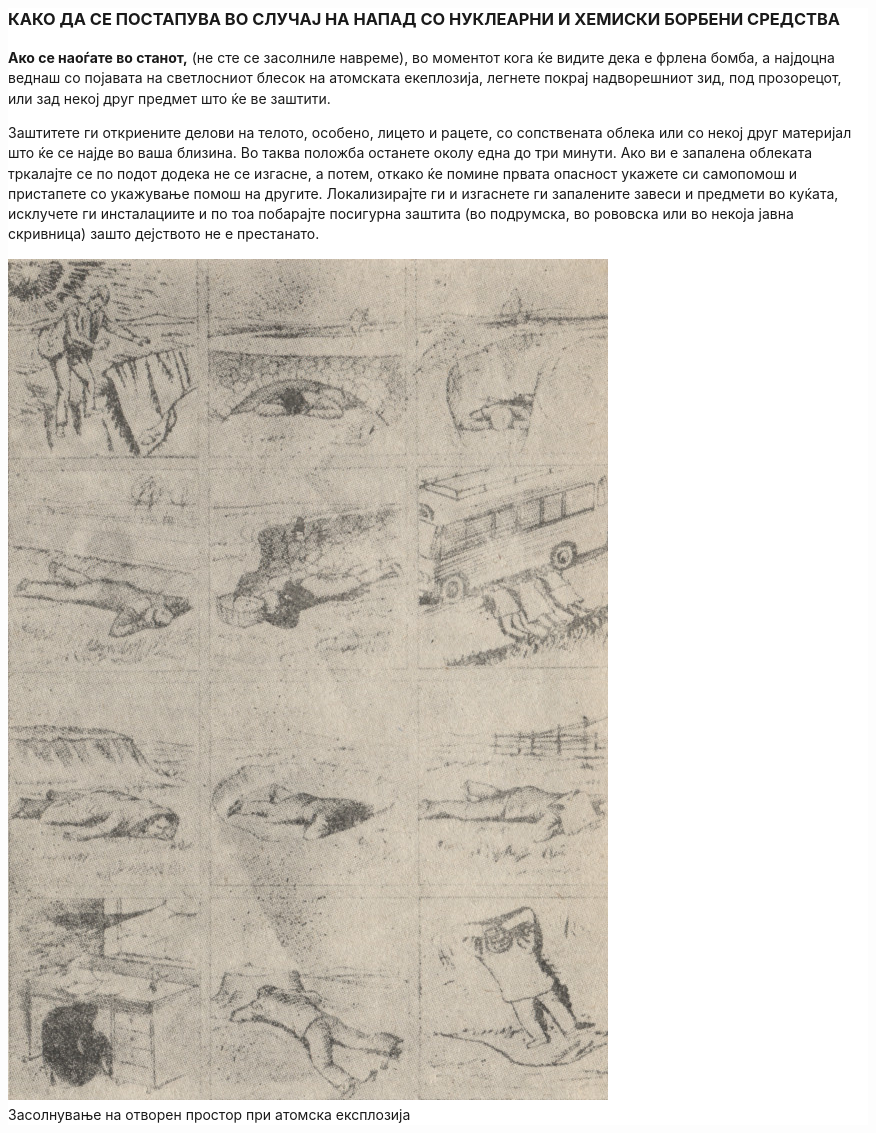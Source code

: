 ### КАКО ДА СЕ ПОСТАПУВА ВО СЛУЧАЈ НА НАПАД СО НУКЛЕАРНИ И ХЕМИСКИ БОРБЕНИ СРЕДСТВА

**Ако се наоѓате во станот,** (не сте се засолниле навреме), во моментот кога ќе видите дека е фрлена бомба, а најдоцна веднаш со појавата на светлосниот блесок на атомската екеплозија, легнете покрај надворешниот зид, под прозорецот, или зад некој друг предмет што ќе ве заштити.

Заштитете ги откриените делови на телото, особено, лицето и рацете, со сопствената облека или со некој друг материјал што ќе се најде во ваша близина. Во таква положба останете околу една до три минути. Ако ви е запалена облеката тркалајте се по подот додека не се изгасне, а потем, откако ќе помине првата опасност укажете си самопомош и пристапете со укажување помош на другите. Локализирајте ги и изгаснете ги запалените завеси и предмети во куќата, исклучете ги инсталациите и по тоа побарајте посигурна заштита (во подрумска, во рововска или во некоја јавна скривница) зашто дејството не е престанато.

![Засолнување на отворен простор при атомска експлозија](images/zasolnuvanje-atomska-upatstva-vonredni-situacii-socijalisticka-republika-makedonija.jpg)\
Засолнување на отворен простор при атомска експлозија
